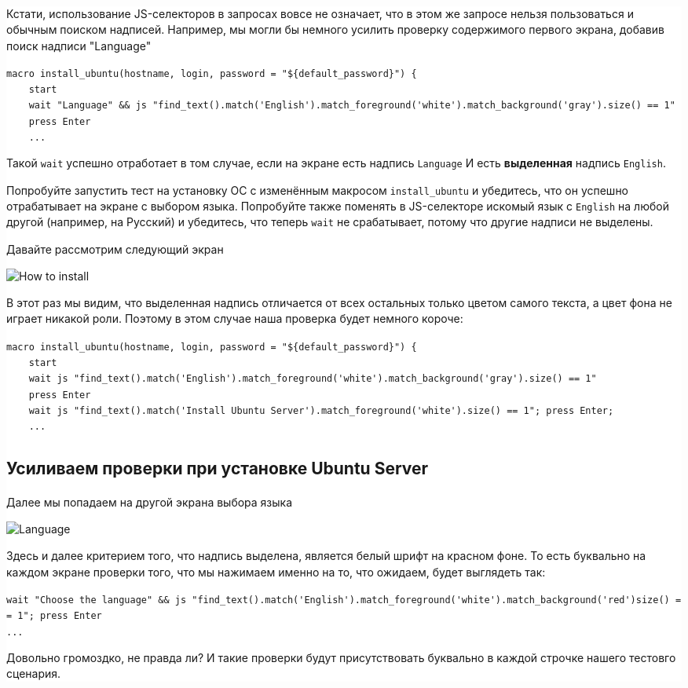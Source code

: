 Кстати, использование JS-селекторов в запросах вовсе не означает, что в этом же запросе нельзя пользоваться и обычным поиском надписей. Например, мы могли бы немного усилить проверку содержимого первого экрана, добавив поиск надписи "Language"

```testo
macro install_ubuntu(hostname, login, password = "${default_password}") {
	start
	wait "Language" && js "find_text().match('English').match_foreground('white').match_background('gray').size() == 1"
	press Enter
	...
```

Такой `wait` успешно отработает в том случае, если на экране есть надпись `Language` И есть **выделенная** надпись `English`.

Попробуйте запустить тест на установку ОС с изменённым макросом `install_ubuntu` и убедитесь, что он успешно отрабатывает на экране с выбором языка. Попробуйте также поменять в JS-селекторе искомый язык с `English`  на любой другой (например, на Русский) и убедитесь, что теперь `wait` не срабатывает, потому что другие надписи не выделены.

Давайте рассмотрим следующий экран

![How to install](/static/tutorials/2_ubuntu_installation/ubuntu_started_2.png)

В этот раз мы видим, что выделенная надпись отличается от всех остальных только цветом самого текста, а цвет фона не играет никакой роли. Поэтому в этом случае наша проверка будет немного короче:

```testo
macro install_ubuntu(hostname, login, password = "${default_password}") {
	start
	wait js "find_text().match('English').match_foreground('white').match_background('gray').size() == 1"
	press Enter
	wait js "find_text().match('Install Ubuntu Server').match_foreground('white').size() == 1"; press Enter;
	...
```

## Усиливаем проверки при установке Ubuntu Server

Далее мы попадаем на другой экрана выбора языка

![Language](/static/tutorials/13_js/language.png)

Здесь и далее критерием того, что надпись выделена, является белый шрифт на красном фоне. То есть буквально на каждом экране проверки того, что мы нажимаем именно на то, что ожидаем, будет выглядеть так:

```testo
wait "Choose the language" && js "find_text().match('English').match_foreground('white').match_background('red')size() == 1"; press Enter
...
```

Довольно громоздко, не правда ли? И такие проверки будут присутствовать буквально в каждой строчке нашего тестовго сценария.
